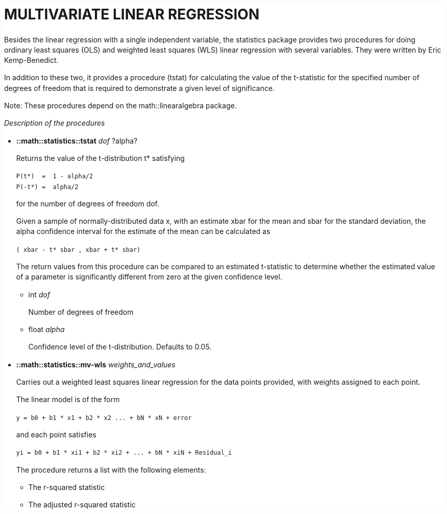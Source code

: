 # <a name='section3'></a>MULTIVARIATE LINEAR REGRESSION

Besides the linear regression with a single independent variable, the statistics
package provides two procedures for doing ordinary least squares \(OLS\) and
weighted least squares \(WLS\) linear regression with several variables\. They were
written by Eric Kemp\-Benedict\.

In addition to these two, it provides a procedure \(tstat\) for calculating the
value of the t\-statistic for the specified number of degrees of freedom that is
required to demonstrate a given level of significance\.

Note: These procedures depend on the math::linearalgebra package\.

*Description of the procedures*

  - <a name='50'></a>__::math::statistics::tstat__ *dof* ?alpha?

    Returns the value of the t\-distribution t\* satisfying

        P(t*)  =  1 - alpha/2
        P(-t*) =  alpha/2

    for the number of degrees of freedom dof\.

    Given a sample of normally\-distributed data x, with an estimate xbar for the
    mean and sbar for the standard deviation, the alpha confidence interval for
    the estimate of the mean can be calculated as

        ( xbar - t* sbar , xbar + t* sbar)

    The return values from this procedure can be compared to an estimated
    t\-statistic to determine whether the estimated value of a parameter is
    significantly different from zero at the given confidence level\.

      * int *dof*

        Number of degrees of freedom

      * float *alpha*

        Confidence level of the t\-distribution\. Defaults to 0\.05\.

  - <a name='51'></a>__::math::statistics::mv\-wls__ *weights\_and\_values*

    Carries out a weighted least squares linear regression for the data points
    provided, with weights assigned to each point\.

    The linear model is of the form

        y = b0 + b1 * x1 + b2 * x2 ... + bN * xN + error

    and each point satisfies

        yi = b0 + b1 * xi1 + b2 * xi2 + ... + bN * xiN + Residual_i

    The procedure returns a list with the following elements:

      * The r\-squared statistic

      * The adjusted r\-squared statistic
